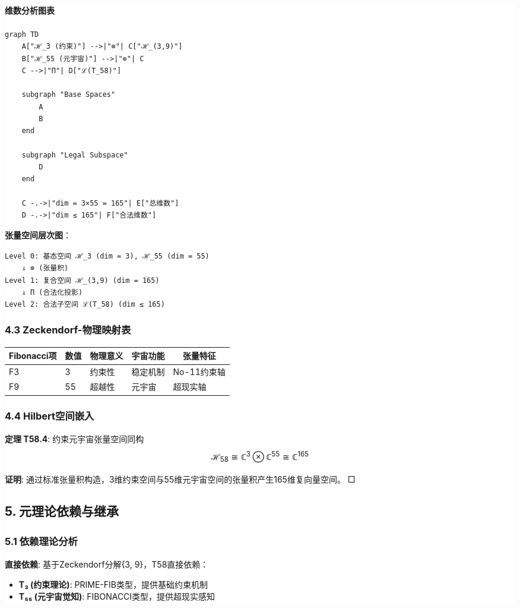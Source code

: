 #### 维数分析图表

```mermaid
graph TD
    A["ℋ_3 (约束)"] -->|"⊗"| C["ℋ_(3,9)"]
    B["ℋ_55 (元宇宙)"] -->|"⊗"| C
    C -->|"Π"| D["ℒ(T_58)"]
    
    subgraph "Base Spaces"
        A
        B
    end
    
    subgraph "Legal Subspace"
        D
    end
    
    C -.->|"dim = 3×55 = 165"| E["总维数"]
    D -.->|"dim ≤ 165"| F["合法维数"]
```

**张量空间层次图**：
```
Level 0: 基态空间 ℋ_3 (dim = 3), ℋ_55 (dim = 55)
    ↓ ⊗ (张量积)
Level 1: 复合空间 ℋ_(3,9) (dim = 165)  
    ↓ Π (合法化投影)
Level 2: 合法子空间 ℒ(T_58) (dim ≤ 165)
```

### 4.3 Zeckendorf-物理映射表
| Fibonacci项 | 数值 | 物理意义 | 宇宙功能 | 张量特征 |
|------------|------|----------|----------|----------|
| F3 | 3 | 约束性 | 稳定机制 | No-11约束轴 |
| F9 | 55 | 超越性 | 元宇宙 | 超现实轴 |

### 4.4 Hilbert空间嵌入
**定理 T58.4**: 约束元宇宙张量空间同构
$$\mathcal{H}_{58} \cong \mathbb{C}^3 \otimes \mathbb{C}^{55} \cong \mathbb{C}^{165}$$

**证明**: 
通过标准张量积构造，3维约束空间与55维元宇宙空间的张量积产生165维复向量空间。
□

## 5. 元理论依赖与继承

### 5.1 依赖理论分析
**直接依赖**: 基于Zeckendorf分解{3, 9}，T58直接依赖：
- **T₃ (约束理论)**: PRIME-FIB类型，提供基础约束机制
- **T₅₅ (元宇宙觉知)**: FIBONACCI类型，提供超现实感知
